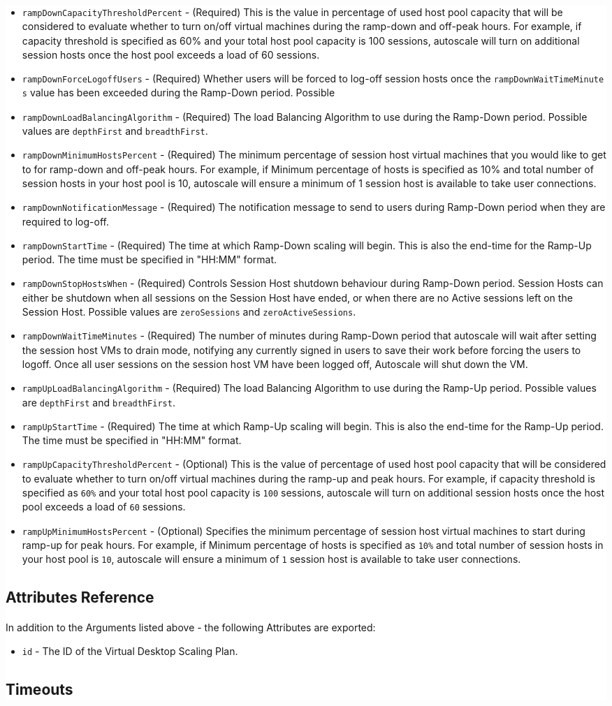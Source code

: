 *   `rampDownCapacityThresholdPercent` - (Required) This is the value in percentage of used host pool capacity that will be considered to evaluate whether to turn on/off virtual machines during the ramp-down and off-peak hours. For example, if capacity threshold is specified as 60% and your total host pool capacity is 100 sessions, autoscale will turn on additional session hosts once the host pool exceeds a load of 60 sessions.

*   `rampDownForceLogoffUsers` - (Required) Whether users will be forced to log-off session hosts once the `rampDownWaitTimeMinutes` value has been exceeded during the Ramp-Down period. Possible

*   `rampDownLoadBalancingAlgorithm` - (Required) The load Balancing Algorithm to use during the Ramp-Down period. Possible values are `depthFirst` and `breadthFirst`.

*   `rampDownMinimumHostsPercent` - (Required) The minimum percentage of session host virtual machines that you would like to get to for ramp-down and off-peak hours. For example, if Minimum percentage of hosts is specified as 10% and total number of session hosts in your host pool is 10, autoscale will ensure a minimum of 1 session host is available to take user connections.

*   `rampDownNotificationMessage` - (Required) The notification message to send to users during Ramp-Down period when they are required to log-off.

*   `rampDownStartTime` - (Required) The time at which Ramp-Down scaling will begin. This is also the end-time for the Ramp-Up period. The time must be specified in "HH:MM" format.

*   `rampDownStopHostsWhen` - (Required) Controls Session Host shutdown behaviour during Ramp-Down period. Session Hosts can either be shutdown when all sessions on the Session Host have ended, or when there are no Active sessions left on the Session Host. Possible values are `zeroSessions` and `zeroActiveSessions`.

*   `rampDownWaitTimeMinutes` - (Required) The number of minutes during Ramp-Down period that autoscale will wait after setting the session host VMs to drain mode, notifying any currently signed in users to save their work before forcing the users to logoff. Once all user sessions on the session host VM have been logged off, Autoscale will shut down the VM.

*   `rampUpLoadBalancingAlgorithm` - (Required) The load Balancing Algorithm to use during the Ramp-Up period. Possible values are `depthFirst` and `breadthFirst`.

*   `rampUpStartTime` - (Required) The time at which Ramp-Up scaling will begin. This is also the end-time for the Ramp-Up period. The time must be specified in "HH:MM" format.

*   `rampUpCapacityThresholdPercent` - (Optional) This is the value of percentage of used host pool capacity that will be considered to evaluate whether to turn on/off virtual machines during the ramp-up and peak hours. For example, if capacity threshold is specified as `60%` and your total host pool capacity is `100` sessions, autoscale will turn on additional session hosts once the host pool exceeds a load of `60` sessions.

*   `rampUpMinimumHostsPercent` - (Optional) Specifies the minimum percentage of session host virtual machines to start during ramp-up for peak hours. For example, if Minimum percentage of hosts is specified as `10%` and total number of session hosts in your host pool is `10`, autoscale will ensure a minimum of `1` session host is available to take user connections.

## Attributes Reference

In addition to the Arguments listed above - the following Attributes are exported:

* `id` - The ID of the Virtual Desktop Scaling Plan.

## Timeouts
